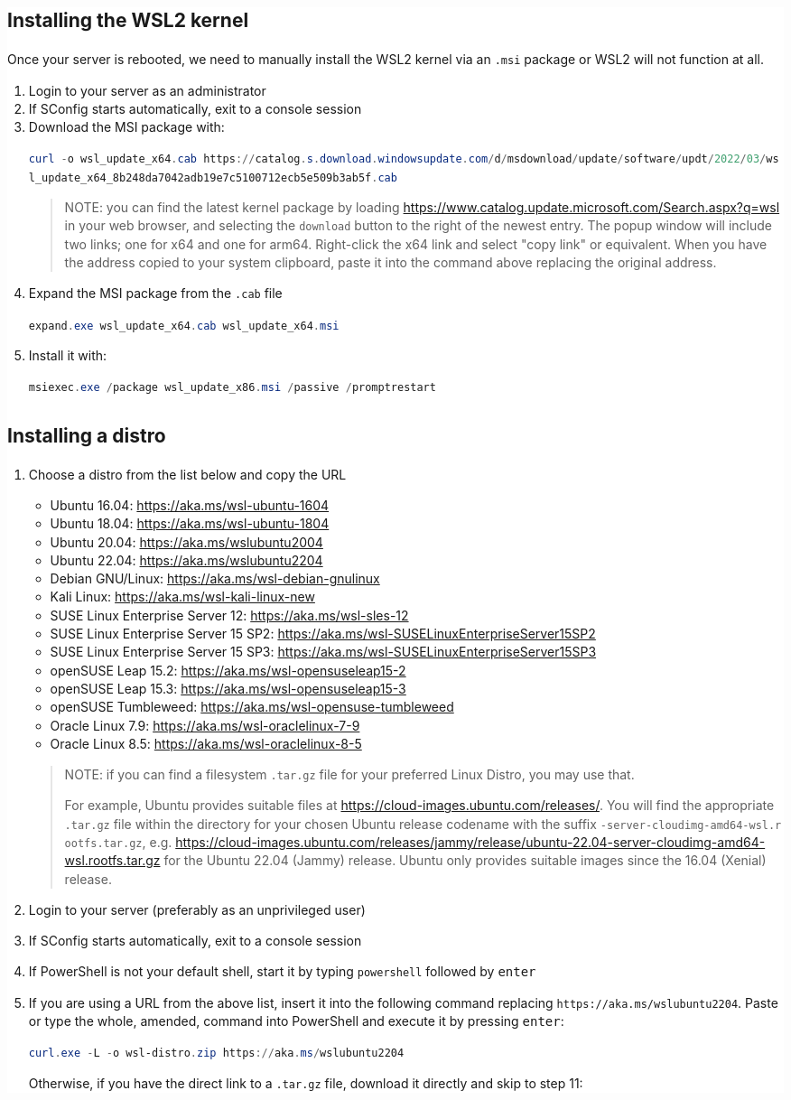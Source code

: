 ## Installing the WSL2 kernel

Once your server is rebooted, we need to manually install the WSL2 kernel via an `.msi` package or WSL2 will not function at all.

1. Login to your server as an administrator
1. If SConfig starts automatically, exit to a console session
1. Download the MSI package with:
    ```powershell
    curl -o wsl_update_x64.cab https://catalog.s.download.windowsupdate.com/d/msdownload/update/software/updt/2022/03/wsl_update_x64_8b248da7042adb19e7c5100712ecb5e509b3ab5f.cab
    ```
    > NOTE: you can find the latest kernel package by loading https://www.catalog.update.microsoft.com/Search.aspx?q=wsl in your web browser, and selecting the `download` button to the right of the newest entry. The popup window will include two links; one for x64 and one for arm64. Right-click the x64 link and select "copy link" or equivalent. When you have the address copied to your system clipboard, paste it into the command above replacing the original address.
1. Expand the MSI package from the `.cab` file
    ```powershell
    expand.exe wsl_update_x64.cab wsl_update_x64.msi
    ```
1. Install it with:
    ```powershell
    msiexec.exe /package wsl_update_x86.msi /passive /promptrestart
    ```

## Installing a distro

1. Choose a distro from the list below and copy the URL
    - Ubuntu 16.04: https://aka.ms/wsl-ubuntu-1604
    - Ubuntu 18.04: https://aka.ms/wsl-ubuntu-1804
    - Ubuntu 20.04: https://aka.ms/wslubuntu2004
    - Ubuntu 22.04: https://aka.ms/wslubuntu2204
    - Debian GNU/Linux: https://aka.ms/wsl-debian-gnulinux
    - Kali Linux: https://aka.ms/wsl-kali-linux-new
    - SUSE Linux Enterprise Server 12: https://aka.ms/wsl-sles-12
    - SUSE Linux Enterprise Server 15 SP2: https://aka.ms/wsl-SUSELinuxEnterpriseServer15SP2
    - SUSE Linux Enterprise Server 15 SP3: https://aka.ms/wsl-SUSELinuxEnterpriseServer15SP3
    - openSUSE Leap 15.2: https://aka.ms/wsl-opensuseleap15-2
    - openSUSE Leap 15.3: https://aka.ms/wsl-opensuseleap15-3
    - openSUSE Tumbleweed: https://aka.ms/wsl-opensuse-tumbleweed
    - Oracle Linux 7.9: https://aka.ms/wsl-oraclelinux-7-9
    - Oracle Linux 8.5: https://aka.ms/wsl-oraclelinux-8-5

    > NOTE: if you can find a filesystem `.tar.gz` file for your preferred Linux Distro, you may use that.
    >
    > For example, Ubuntu provides suitable files at https://cloud-images.ubuntu.com/releases/. You will find the appropriate `.tar.gz` file within the directory for your chosen Ubuntu release codename with the suffix `-server-cloudimg-amd64-wsl.rootfs.tar.gz`, e.g. https://cloud-images.ubuntu.com/releases/jammy/release/ubuntu-22.04-server-cloudimg-amd64-wsl.rootfs.tar.gz for the Ubuntu 22.04 (Jammy) release. Ubuntu only provides suitable images since the 16.04 (Xenial) release.
1. Login to your server (preferably as an unprivileged user)
1. If SConfig starts automatically, exit to a console session
1. If PowerShell is not your default shell, start it by typing `powershell` followed by <kbd>enter</kbd>
1. If you are using a URL from the above list, insert it into the following command replacing `https://aka.ms/wslubuntu2204`. Paste or type the whole, amended, command into PowerShell and execute it by pressing <kbd>enter</kbd>:
    ```powershell
    curl.exe -L -o wsl-distro.zip https://aka.ms/wslubuntu2204
    ```
    Otherwise, if you have the direct link to a `.tar.gz` file, download it directly and skip to step 11: